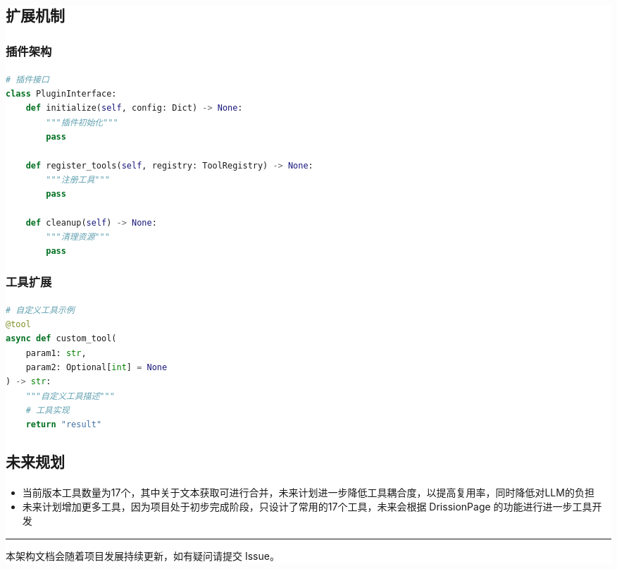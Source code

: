 ## 扩展机制

### 插件架构

```python
# 插件接口
class PluginInterface:
    def initialize(self, config: Dict) -> None:
        """插件初始化"""
        pass
    
    def register_tools(self, registry: ToolRegistry) -> None:
        """注册工具"""
        pass
    
    def cleanup(self) -> None:
        """清理资源"""
        pass
```

### 工具扩展

```python
# 自定义工具示例
@tool
async def custom_tool(
    param1: str,
    param2: Optional[int] = None
) -> str:
    """自定义工具描述"""
    # 工具实现
    return "result"
```

## 未来规划

- 当前版本工具数量为17个，其中关于文本获取可进行合并，未来计划进一步降低工具耦合度，以提高复用率，同时降低对LLM的负担
- 未来计划增加更多工具，因为项目处于初步完成阶段，只设计了常用的17个工具，未来会根据 DrissionPage 的功能进行进一步工具开发

---

本架构文档会随着项目发展持续更新，如有疑问请提交 Issue。